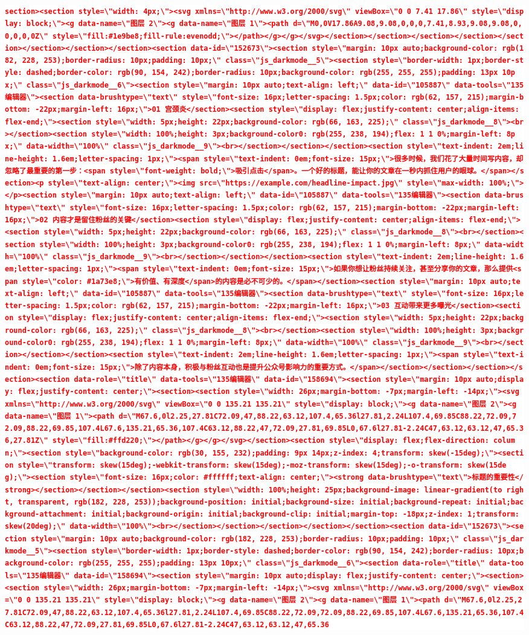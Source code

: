 ```json
section><section style=\"width: 4px;\"><svg xmlns=\"http://www.w3.org/2000/svg\" viewBox=\"0 0 7.41 17.86\" style=\"display: block;\"><g data-name=\"图层 2\"><g data-name=\"图层 1\"><path d=\"M0,0V17.86A9.08,9.08,0,0,0,7.41,8.93,9.08,9.08,0,0,0,0,0Z\" style=\"fill:#1e9be8;fill-rule:evenodd;\"></path></g></g></svg></section></section></section></section></section></section></section></section><section data-id=\"152673\"><section style=\"margin: 10px auto;background-color: rgb(182, 228, 253);border-radius: 10px;padding: 10px;\" class=\"js_darkmode__5\"><section style=\"border-width: 1px;border-style: dashed;border-color: rgb(90, 154, 242);border-radius: 10px;background-color: rgb(255, 255, 255);padding: 13px 10px;\" class=\"js_darkmode__6\"><section style=\"margin: 10px auto;text-align: left;\" data-id=\"105887\" data-tools=\"135编辑器\"><section data-brushtype=\"text\" style=\"font-size: 16px;letter-spacing: 1.5px;color: rgb(62, 157, 215);margin-bottom: -22px;margin-left: 16px;\">01 宫颈炎</section><section style=\"display: flex;justify-content: center;align-items: flex-end;\"><section style=\"width: 5px;height: 22px;background-color: rgb(66, 163, 225);\" class=\"js_darkmode__8\"><br></section><section style=\"width: 100%;height: 3px;background-color0: rgb(255, 238, 194);flex: 1 1 0%;margin-left: 8px;\" data-width=\"100%\" class=\"js_darkmode__9\"><br></section></section></section><section style=\"text-indent: 2em;line-height: 1.6em;letter-spacing: 1px;\"><span style=\"text-indent: 0em;font-size: 15px;\">很多时候，我们花了大量时间写内容，却忽略了最重要的第一步：<span style=\"font-weight: bold;\">吸引点击</span>。一个好的标题，能让你的文章在一秒内抓住用户的眼球。</span></section><p style=\"text-align: center;\"><img src=\"https://example.com/headline-impact.jpg\" style=\"max-width: 100%;\"></p><section style=\"margin: 10px auto;text-align: left;\" data-id=\"105887\" data-tools=\"135编辑器\"><section data-brushtype=\"text\" style=\"font-size: 16px;letter-spacing: 1.5px;color: rgb(62, 157, 215);margin-bottom: -22px;margin-left: 16px;\">02 内容才是留住粉丝的关键</section><section style=\"display: flex;justify-content: center;align-items: flex-end;\"><section style=\"width: 5px;height: 22px;background-color: rgb(66, 163, 225);\" class=\"js_darkmode__8\"><br></section><section style=\"width: 100%;height: 3px;background-color0: rgb(255, 238, 194);flex: 1 1 0%;margin-left: 8px;\" data-width=\"100%\" class=\"js_darkmode__9\"><br></section></section></section><section style=\"text-indent: 2em;line-height: 1.6em;letter-spacing: 1px;\"><span style=\"text-indent: 0em;font-size: 15px;\">如果你想让粉丝持续关注，甚至分享你的文章，那么提供<span style=\"color: #1a73e8;\">有价值、有深度</span>的内容是必不可少的。</span></section><section style=\"margin: 10px auto;text-align: left;\" data-id=\"105887\" data-tools=\"135编辑器\"><section data-brushtype=\"text\" style=\"font-size: 16px;letter-spacing: 1.5px;color: rgb(62, 157, 215);margin-bottom: -22px;margin-left: 16px;\">03 互动带来更多曝光</section><section style=\"display: flex;justify-content: center;align-items: flex-end;\"><section style=\"width: 5px;height: 22px;background-color: rgb(66, 163, 225);\" class=\"js_darkmode__8\"><br></section><section style=\"width: 100%;height: 3px;background-color0: rgb(255, 238, 194);flex: 1 1 0%;margin-left: 8px;\" data-width=\"100%\" class=\"js_darkmode__9\"><br></section></section></section><section style=\"text-indent: 2em;line-height: 1.6em;letter-spacing: 1px;\"><span style=\"text-indent: 0em;font-size: 15px;\">除了内容本身，积极与粉丝互动也是提升公众号影响力的重要方式。</span></section></section></section></section><section data-role=\"title\" data-tools=\"135编辑器\" data-id=\"158694\"><section style=\"margin: 10px auto;display: flex;justify-content: center;\"><section><section style=\"width: 26px;margin-bottom: -7px;margin-left: -14px;\"><svg xmlns=\"http://www.w3.org/2000/svg\" viewBox=\"0 0 135.21 135.21\" style=\"display: block;\"><g data-name=\"图层 2\"><g data-name=\"图层 1\"><path d=\"M67.6,0l2.25,27.81C72.09,47,88.22,63.12,107.4,65.36l27.81,2.24L107.4,69.85C88.22,72.09,72.09,88.22,69.85,107.4L67.6,135.21,65.36,107.4C63.12,88.22,47,72.09,27.81,69.85L0,67.6l27.81-2.24C47,63.12,63.12,47,65.36,27.81Z\" style=\"fill:#ffd220;\"></path></g></g></svg></section><section style=\"display: flex;flex-direction: column;\"><section style=\"background-color: rgb(30, 155, 232);padding: 9px 14px;z-index: 4;transform: skew(-15deg);\"><section style=\"transform: skew(15deg);-webkit-transform: skew(15deg);-moz-transform: skew(15deg);-o-transform: skew(15deg);\"><section style=\"font-size: 16px;color: #ffffff;text-align: center;\"><strong data-brushtype=\"text\">标题的重要性</strong></section></section></section><section style=\"width: 100%;height: 25px;background-image: linear-gradient(to right, transparent, rgb(182, 228, 253));background-position: initial;background-size: initial;background-repeat: initial;background-attachment: initial;background-origin: initial;background-clip: initial;margin-top: -18px;z-index: 1;transform: skew(20deg);\" data-width=\"100%\"><br></section></section></section></section></section><section data-id=\"152673\"><section style=\"margin: 10px auto;background-color: rgb(182, 228, 253);border-radius: 10px;padding: 10px;\" class=\"js_darkmode__5\"><section style=\"border-width: 1px;border-style: dashed;border-color: rgb(90, 154, 242);border-radius: 10px;background-color: rgb(255, 255, 255);padding: 13px 10px;\" class=\"js_darkmode__6\"><section data-role=\"title\" data-tools=\"135编辑器\" data-id=\"158694\"><section style=\"margin: 10px auto;display: flex;justify-content: center;\"><section><section style=\"width: 26px;margin-bottom: -7px;margin-left: -14px;\"><svg xmlns=\"http://www.w3.org/2000/svg\" viewBox=\"0 0 135.21 135.21\" style=\"display: block;\"><g data-name=\"图层 2\"><g data-name=\"图层 1\"><path d=\"M67.6,0l2.25,27.81C72.09,47,88.22,63.12,107.4,65.36l27.81,2.24L107.4,69.85C88.22,72.09,72.09,88.22,69.85,107.4L67.6,135.21,65.36,107.4C63.12,88.22,47,72.09,27.81,69.85L0,67.6l27.81-2.24C47,63.12,63.12,47,65.36
```